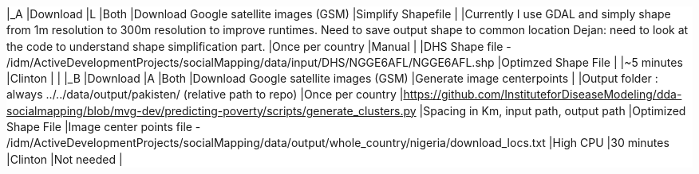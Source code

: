 |_A   |Download    |L         |Both       |Download Google satellite images (GSM)                                                 |Simplify Shapefile                                                                                                                                                                                             |                                                                                                             |Currently I use GDAL and simply shape from 1m resolution to 300m resolution to improve runtimes. Need to save output shape to common location Dejan: need to look at the code to understand shape simplification part.                                                                                                                                                                                                                         |Once per country          |Manual                                                                                                                                                                 |                                                                   |DHS Shape file - /idm/ActiveDevelopmentProjects/socialMapping/data/input/DHS/NGGE6AFL/NGGE6AFL.shp                                                                                                                                                                                      |Optimzed Shape File                                                                                                                                                                                                                                                                                                                                                                                                                                                                                               |                                                                                  |~5 minutes                                                       |Clinton         |             |
|_B   |Download    |A         |Both       |Download Google satellite images (GSM)                                                 |Generate image centerpoints                                                                                                                                                                                    |                                                                                                             |Output folder : always ../../data/output/pakisten/ (relative path to repo)                                                                                                                                                                                                                                                                                                                                                                     |Once per country          |https://github.com/InstituteforDiseaseModeling/dda-socialmapping/blob/mvg-dev/predicting-poverty/scripts/generate_clusters.py                                          |Spacing in Km, input path, output path                             |Optimized Shape File                                                                                                                                                                                                                                                                    |Image center points file - /idm/ActiveDevelopmentProjects/socialMapping/data/output/whole_country/nigeria/download_locs.txt                                                                                                                                                                                                                                                                                                                                                                                       |High CPU                                                                          |30 minutes                                                       |Clinton         |Not needed   |